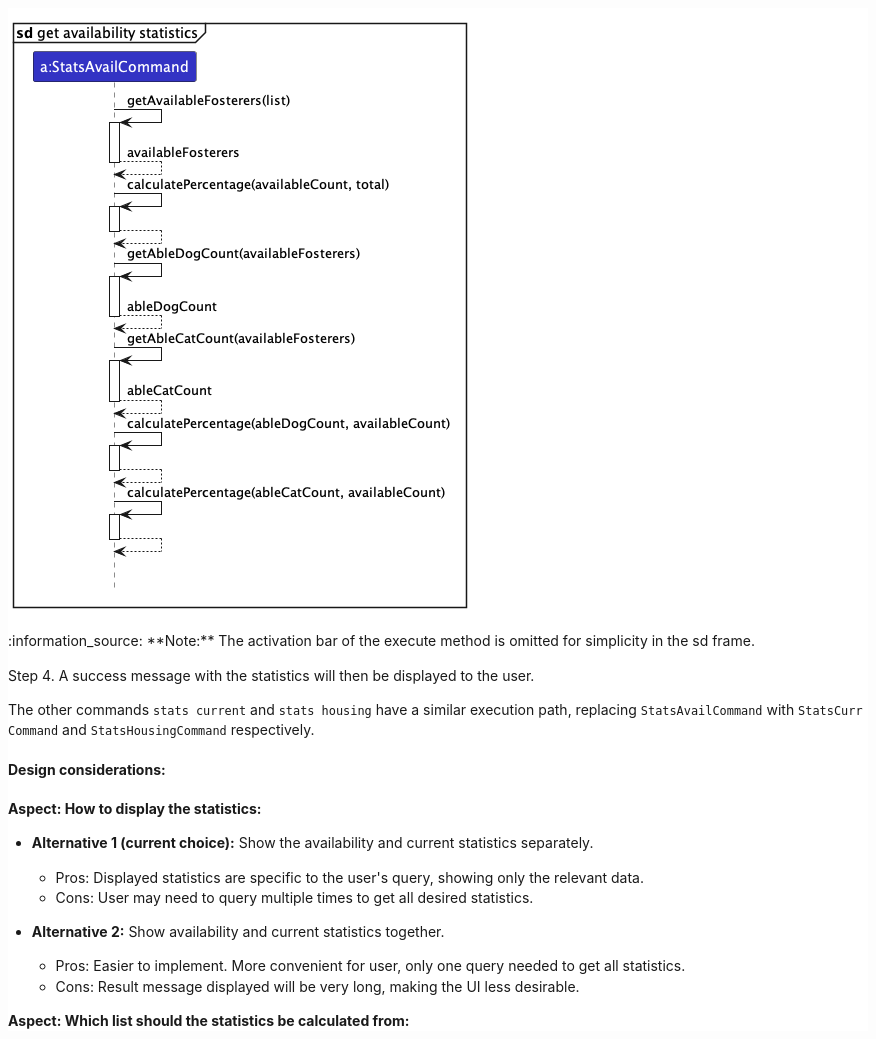 ![Self Invocation StatsAvail](images/StatsAvailSelfInvDiagram.png)

<div markdown="span" class="alert alert-info">:information_source: **Note:** The activation bar of the execute method is omitted for simplicity in the sd frame.
</div>

Step 4. A success message with the statistics will then be displayed to the user.

The other commands `stats current` and `stats housing` have a similar execution path, replacing `StatsAvailCommand` with `StatsCurrCommand` and `StatsHousingCommand` respectively.

#### Design considerations:

**Aspect: How to display the statistics:**

* **Alternative 1 (current choice):** Show the availability and current statistics separately.
    * Pros: Displayed statistics are specific to the user's query, showing only the relevant data.
    * Cons: User may need to query multiple times to get all desired statistics.

* **Alternative 2:** Show availability and current statistics together.
    * Pros: Easier to implement. More convenient for user, only one query needed to get all statistics.
    * Cons: Result message displayed will be very long, making the UI less desirable.

**Aspect: Which list should the statistics be calculated from:**

